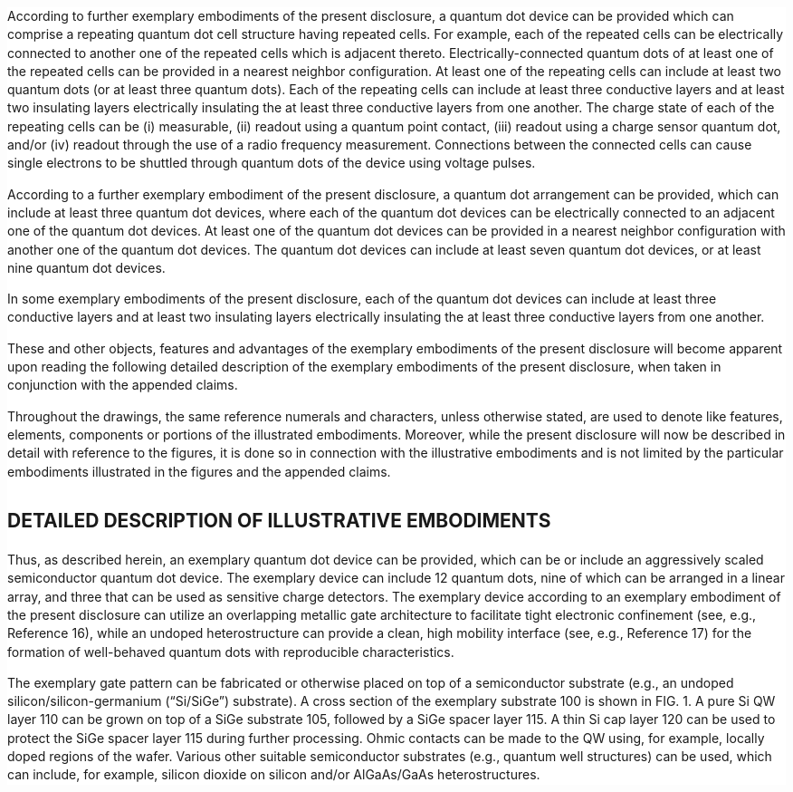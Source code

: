 According to further exemplary embodiments of the present disclosure, a quantum dot device can be provided which can comprise a repeating quantum dot cell structure having repeated cells. For example, each of the repeated cells can be electrically connected to another one of the repeated cells which is adjacent thereto. Electrically-connected quantum dots of at least one of the repeated cells can be provided in a nearest neighbor configuration. At least one of the repeating cells can include at least two quantum dots (or at least three quantum dots). Each of the repeating cells can include at least three conductive layers and at least two insulating layers electrically insulating the at least three conductive layers from one another. The charge state of each of the repeating cells can be (i) measurable, (ii) readout using a quantum point contact, (iii) readout using a charge sensor quantum dot, and/or (iv) readout through the use of a radio frequency measurement. Connections between the connected cells can cause single electrons to be shuttled through quantum dots of the device using voltage pulses.

According to a further exemplary embodiment of the present disclosure, a quantum dot arrangement can be provided, which can include at least three quantum dot devices, where each of the quantum dot devices can be electrically connected to an adjacent one of the quantum dot devices. At least one of the quantum dot devices can be provided in a nearest neighbor configuration with another one of the quantum dot devices. The quantum dot devices can include at least seven quantum dot devices, or at least nine quantum dot devices.

In some exemplary embodiments of the present disclosure, each of the quantum dot devices can include at least three conductive layers and at least two insulating layers electrically insulating the at least three conductive layers from one another.

These and other objects, features and advantages of the exemplary embodiments of the present disclosure will become apparent upon reading the following detailed description of the exemplary embodiments of the present disclosure, when taken in conjunction with the appended claims.

Throughout the drawings, the same reference numerals and characters, unless otherwise stated, are used to denote like features, elements, components or portions of the illustrated embodiments. Moreover, while the present disclosure will now be described in detail with reference to the figures, it is done so in connection with the illustrative embodiments and is not limited by the particular embodiments illustrated in the figures and the appended claims.

## DETAILED DESCRIPTION OF ILLUSTRATIVE EMBODIMENTS

Thus, as described herein, an exemplary quantum dot device can be provided, which can be or include an aggressively scaled semiconductor quantum dot device. The exemplary device can include 12 quantum dots, nine of which can be arranged in a linear array, and three that can be used as sensitive charge detectors. The exemplary device according to an exemplary embodiment of the present disclosure can utilize an overlapping metallic gate architecture to facilitate tight electronic confinement (see, e.g., Reference 16), while an undoped heterostructure can provide a clean, high mobility interface (see, e.g., Reference 17) for the formation of well-behaved quantum dots with reproducible characteristics.

The exemplary gate pattern can be fabricated or otherwise placed on top of a semiconductor substrate (e.g., an undoped silicon/silicon-germanium (“Si/SiGe”) substrate). A cross section of the exemplary substrate 100 is shown in FIG. 1. A pure Si QW layer 110 can be grown on top of a SiGe substrate 105, followed by a SiGe spacer layer 115. A thin Si cap layer 120 can be used to protect the SiGe spacer layer 115 during further processing. Ohmic contacts can be made to the QW using, for example, locally doped regions of the wafer. Various other suitable semiconductor substrates (e.g., quantum well structures) can be used, which can include, for example, silicon dioxide on silicon and/or AlGaAs/GaAs heterostructures.
